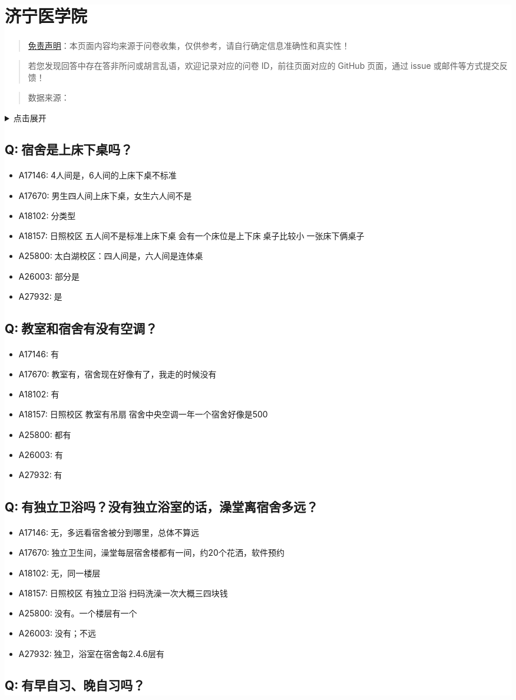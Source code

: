 # 济宁医学院

> [免责声明](https://colleges.chat/#_3)：本页面内容均来源于问卷收集，仅供参考，请自行确定信息准确性和真实性！

> 若您发现回答中存在答非所问或胡言乱语，欢迎记录对应的问卷 ID，前往页面对应的 GitHub 页面，通过 issue 或邮件等方式提交反馈！

> 数据来源：

<details><summary>点击展开</summary></details>

## Q: 宿舍是上床下桌吗？

- A17146: 4人间是，6人间的上床下桌不标准

- A17670: 男生四人间上床下桌，女生六人间不是

- A18102: 分类型

- A18157: 日照校区 五人间不是标准上床下桌 会有一个床位是上下床 桌子比较小 一张床下俩桌子

- A25800: 太白湖校区：四人间是，六人间是连体桌

- A26003: 部分是

- A27932: 是

## Q: 教室和宿舍有没有空调？

- A17146: 有

- A17670: 教室有，宿舍现在好像有了，我走的时候没有

- A18102: 有

- A18157: 日照校区 教室有吊扇 宿舍中央空调一年一个宿舍好像是500

- A25800: 都有

- A26003: 有

- A27932: 有

## Q: 有独立卫浴吗？没有独立浴室的话，澡堂离宿舍多远？

- A17146: 无，多远看宿舍被分到哪里，总体不算远

- A17670: 独立卫生间，澡堂每层宿舍楼都有一间，约20个花洒，软件预约

- A18102: 无，同一楼层

- A18157: 日照校区 有独立卫浴 扫码洗澡一次大概三四块钱

- A25800: 没有。一个楼层有一个

- A26003: 没有；不远

- A27932: 独卫，浴室在宿舍每2.4.6层有

## Q: 有早自习、晚自习吗？
